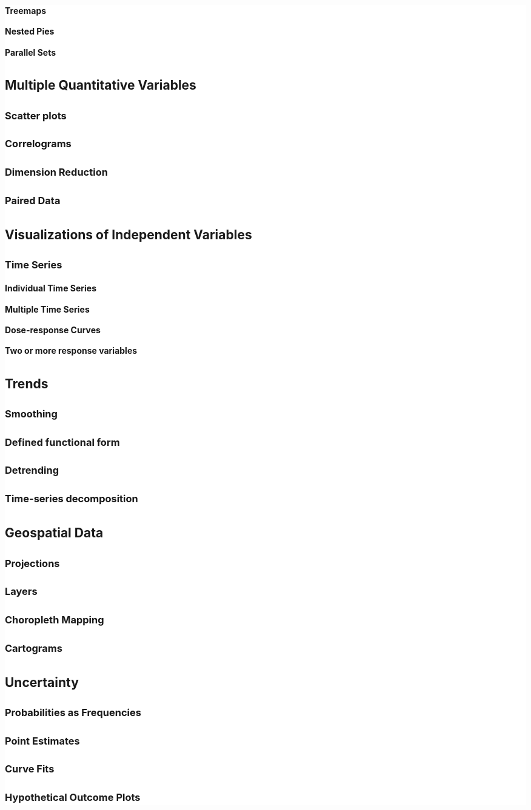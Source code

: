   
 **Treemaps**
  
  
 **Nested Pies**
  
  
 **Parallel Sets**


## Multiple Quantitative Variables
### Scatter plots
### Correlograms
### Dimension Reduction
### Paired Data

## Visualizations of Independent Variables
### Time Series

 **Individual Time Series**
  
  
 **Multiple Time Series**
  
  
 **Dose-response Curves**
  
  
 **Two or more response variables**
  
  
## Trends
### Smoothing
### Defined functional form
### Detrending
### Time-series decomposition

## Geospatial Data
### Projections
### Layers
### Choropleth Mapping
### Cartograms
 
## Uncertainty
### Probabilities as Frequencies
### Point Estimates
### Curve Fits
### Hypothetical Outcome Plots
